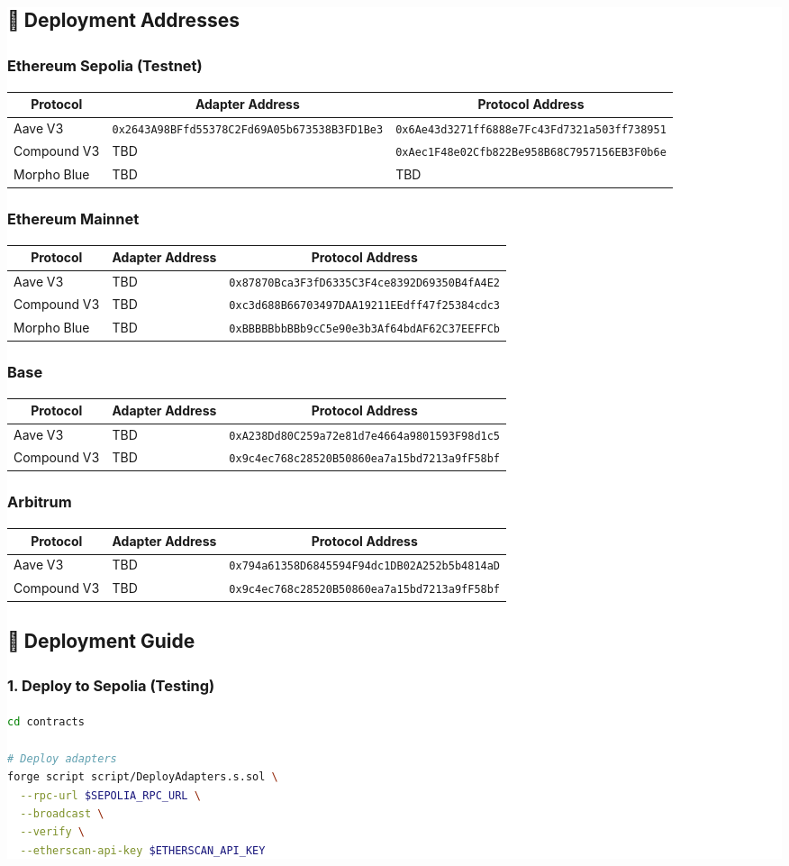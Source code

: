 ## 📍 Deployment Addresses

### Ethereum Sepolia (Testnet)

| Protocol    | Adapter Address                              | Protocol Address                             |
| ----------- | -------------------------------------------- | -------------------------------------------- |
| Aave V3     | `0x2643A98BFfd55378C2Fd69A05b673538B3FD1Be3` | `0x6Ae43d3271ff6888e7Fc43Fd7321a503ff738951` |
| Compound V3 | TBD                                          | `0xAec1F48e02Cfb822Be958B68C7957156EB3F0b6e` |
| Morpho Blue | TBD                                          | TBD                                          |

### Ethereum Mainnet

| Protocol    | Adapter Address | Protocol Address                             |
| ----------- | --------------- | -------------------------------------------- |
| Aave V3     | TBD             | `0x87870Bca3F3fD6335C3F4ce8392D69350B4fA4E2` |
| Compound V3 | TBD             | `0xc3d688B66703497DAA19211EEdff47f25384cdc3` |
| Morpho Blue | TBD             | `0xBBBBBbbBBb9cC5e90e3b3Af64bdAF62C37EEFFCb` |

### Base

| Protocol    | Adapter Address | Protocol Address                             |
| ----------- | --------------- | -------------------------------------------- |
| Aave V3     | TBD             | `0xA238Dd80C259a72e81d7e4664a9801593F98d1c5` |
| Compound V3 | TBD             | `0x9c4ec768c28520B50860ea7a15bd7213a9fF58bf` |

### Arbitrum

| Protocol    | Adapter Address | Protocol Address                             |
| ----------- | --------------- | -------------------------------------------- |
| Aave V3     | TBD             | `0x794a61358D6845594F94dc1DB02A252b5b4814aD` |
| Compound V3 | TBD             | `0x9c4ec768c28520B50860ea7a15bd7213a9fF58bf` |

## 🚀 Deployment Guide

### 1. Deploy to Sepolia (Testing)

```bash
cd contracts

# Deploy adapters
forge script script/DeployAdapters.s.sol \
  --rpc-url $SEPOLIA_RPC_URL \
  --broadcast \
  --verify \
  --etherscan-api-key $ETHERSCAN_API_KEY
```
